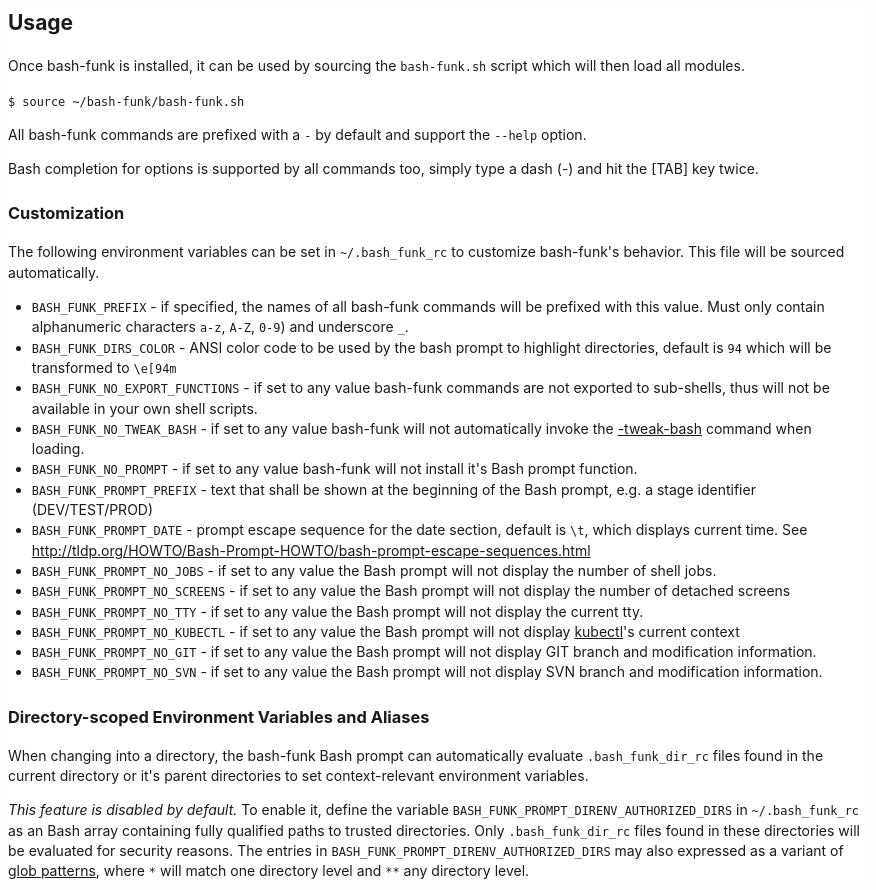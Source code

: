 
## <a name="usage"></a>Usage

Once bash-funk is installed, it can be used by sourcing the `bash-funk.sh` script which will then load all modules.

```bash
$ source ~/bash-funk/bash-funk.sh
```

All bash-funk commands are prefixed with a `-` by default and support the `--help` option.

Bash completion for options is supported by all commands too, simply type a dash (-) and hit the [TAB] key twice.


### <a name="customization"></a>Customization

The following environment variables can be set in `~/.bash_funk_rc` to customize bash-funk's behavior. This file will be sourced automatically.

- `BASH_FUNK_PREFIX` - if specified, the names of all bash-funk commands will be prefixed with this value. Must only contain alphanumeric characters `a-z`, `A-Z`, `0-9`) and underscore `_`.
- `BASH_FUNK_DIRS_COLOR` - ANSI color code to be used by the bash prompt to highlight directories, default is `94` which will be transformed to `\e[94m`
- `BASH_FUNK_NO_EXPORT_FUNCTIONS` - if set to any value bash-funk commands are not exported to sub-shells, thus will not be available in your own shell scripts.
- `BASH_FUNK_NO_TWEAK_BASH` - if set to any value bash-funk will not automatically invoke the [-tweak-bash](docs/misc.md#-tweak-bash) command when loading.
- `BASH_FUNK_NO_PROMPT` - if set to any value bash-funk will not install it's Bash prompt function.
- `BASH_FUNK_PROMPT_PREFIX` - text that shall be shown at the beginning of the Bash prompt, e.g. a stage identifier (DEV/TEST/PROD)
- `BASH_FUNK_PROMPT_DATE` - prompt escape sequence for the date section, default is `\t`, which displays current time. See http://tldp.org/HOWTO/Bash-Prompt-HOWTO/bash-prompt-escape-sequences.html
- `BASH_FUNK_PROMPT_NO_JOBS` - if set to any value the Bash prompt will not display the number of shell jobs.
- `BASH_FUNK_PROMPT_NO_SCREENS` - if set to any value the Bash prompt will not display the number of detached screens
- `BASH_FUNK_PROMPT_NO_TTY` - if set to any value the Bash prompt will not display the current tty.
- `BASH_FUNK_PROMPT_NO_KUBECTL` - if set to any value the Bash prompt will not display [kubectl](https://kubernetes.io/docs/reference/kubectl/)'s current context
- `BASH_FUNK_PROMPT_NO_GIT` - if set to any value the Bash prompt will not display GIT branch and modification information.
- `BASH_FUNK_PROMPT_NO_SVN` - if set to any value the Bash prompt will not display SVN branch and modification information.


### <a name="bash_funk_dir_rc"></a>Directory-scoped Environment Variables and Aliases

When changing into a directory, the bash-funk Bash prompt can automatically evaluate `.bash_funk_dir_rc` files found in the current directory or it's parent directories
to set context-relevant environment variables.

*This feature is disabled by default.* To enable it, define the variable `BASH_FUNK_PROMPT_DIRENV_AUTHORIZED_DIRS` in `~/.bash_funk_rc` as an Bash array containing fully qualified paths to trusted directories.
Only `.bash_funk_dir_rc` files found in these directories will be evaluated for security reasons. The entries in `BASH_FUNK_PROMPT_DIRENV_AUTHORIZED_DIRS` may also expressed as a variant of [glob patterns](https://www.gnu.org/software/bash/manual/html_node/Pattern-Matching.html),
where `*` will match one directory level and `**` any directory level.
